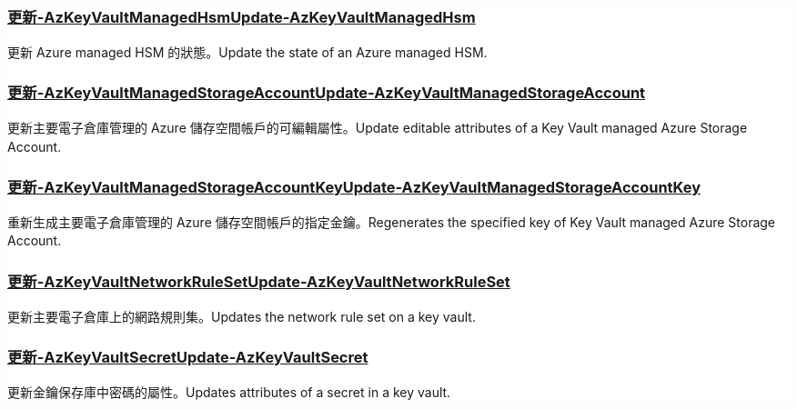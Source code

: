 ### [<span data-ttu-id="38684-238">更新-AzKeyVaultManagedHsm</span><span class="sxs-lookup"><span data-stu-id="38684-238">Update-AzKeyVaultManagedHsm</span></span>](Update-AzKeyVaultManagedHsm.md)
<span data-ttu-id="38684-239">更新 Azure managed HSM 的狀態。</span><span class="sxs-lookup"><span data-stu-id="38684-239">Update the state of an Azure managed HSM.</span></span>

### [<span data-ttu-id="38684-240">更新-AzKeyVaultManagedStorageAccount</span><span class="sxs-lookup"><span data-stu-id="38684-240">Update-AzKeyVaultManagedStorageAccount</span></span>](Update-AzKeyVaultManagedStorageAccount.md)
<span data-ttu-id="38684-241">更新主要電子倉庫管理的 Azure 儲存空間帳戶的可編輯屬性。</span><span class="sxs-lookup"><span data-stu-id="38684-241">Update editable attributes of a Key Vault managed Azure Storage Account.</span></span>

### [<span data-ttu-id="38684-242">更新-AzKeyVaultManagedStorageAccountKey</span><span class="sxs-lookup"><span data-stu-id="38684-242">Update-AzKeyVaultManagedStorageAccountKey</span></span>](Update-AzKeyVaultManagedStorageAccountKey.md)
<span data-ttu-id="38684-243">重新生成主要電子倉庫管理的 Azure 儲存空間帳戶的指定金鑰。</span><span class="sxs-lookup"><span data-stu-id="38684-243">Regenerates the specified key of Key Vault managed Azure Storage Account.</span></span>

### [<span data-ttu-id="38684-244">更新-AzKeyVaultNetworkRuleSet</span><span class="sxs-lookup"><span data-stu-id="38684-244">Update-AzKeyVaultNetworkRuleSet</span></span>](Update-AzKeyVaultNetworkRuleSet.md)
<span data-ttu-id="38684-245">更新主要電子倉庫上的網路規則集。</span><span class="sxs-lookup"><span data-stu-id="38684-245">Updates the network rule set on a key vault.</span></span>

### [<span data-ttu-id="38684-246">更新-AzKeyVaultSecret</span><span class="sxs-lookup"><span data-stu-id="38684-246">Update-AzKeyVaultSecret</span></span>](Update-AzKeyVaultSecret.md)
<span data-ttu-id="38684-247">更新金鑰保存庫中密碼的屬性。</span><span class="sxs-lookup"><span data-stu-id="38684-247">Updates attributes of a secret in a key vault.</span></span>


